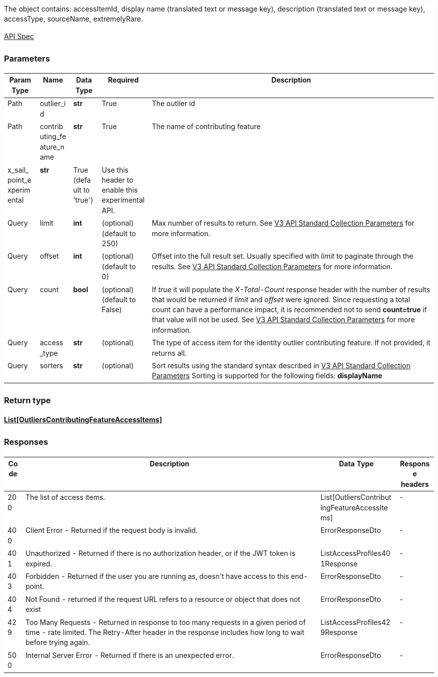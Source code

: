 The object contains: accessItemId, display name (translated text or message key), description (translated text or message key), accessType, sourceName, extremelyRare.


[API Spec](https://developer.sailpoint.com/docs/api/v2024/list-outliers-contributing-feature-access-items)

### Parameters 

Param Type | Name | Data Type | Required  | Description
------------- | ------------- | ------------- | ------------- | ------------- 
Path   | outlier_id | **str** | True  | The outlier id
Path   | contributing_feature_name | **str** | True  | The name of contributing feature
   | x_sail_point_experimental | **str** | True  (default to 'true') | Use this header to enable this experimental API.
  Query | limit | **int** |   (optional) (default to 250) | Max number of results to return. See [V3 API Standard Collection Parameters](https://developer.sailpoint.com/idn/api/standard-collection-parameters) for more information.
  Query | offset | **int** |   (optional) (default to 0) | Offset into the full result set. Usually specified with *limit* to paginate through the results. See [V3 API Standard Collection Parameters](https://developer.sailpoint.com/idn/api/standard-collection-parameters) for more information.
  Query | count | **bool** |   (optional) (default to False) | If *true* it will populate the *X-Total-Count* response header with the number of results that would be returned if *limit* and *offset* were ignored.  Since requesting a total count can have a performance impact, it is recommended not to send **count=true** if that value will not be used.  See [V3 API Standard Collection Parameters](https://developer.sailpoint.com/idn/api/standard-collection-parameters) for more information.
  Query | access_type | **str** |   (optional) | The type of access item for the identity outlier contributing feature. If not provided, it returns all.
  Query | sorters | **str** |   (optional) | Sort results using the standard syntax described in [V3 API Standard Collection Parameters](https://developer.sailpoint.com/idn/api/standard-collection-parameters#sorting-results)  Sorting is supported for the following fields: **displayName**

### Return type
[**List[OutliersContributingFeatureAccessItems]**](../models/outliers-contributing-feature-access-items)

### Responses
Code | Description  | Data Type | Response headers |
------------- | ------------- | ------------- |------------------|
200 | The list of access items. | List[OutliersContributingFeatureAccessItems] |  -  |
400 | Client Error - Returned if the request body is invalid. | ErrorResponseDto |  -  |
401 | Unauthorized - Returned if there is no authorization header, or if the JWT token is expired. | ListAccessProfiles401Response |  -  |
403 | Forbidden - Returned if the user you are running as, doesn&#39;t have access to this end-point. | ErrorResponseDto |  -  |
404 | Not Found - returned if the request URL refers to a resource or object that does not exist | ErrorResponseDto |  -  |
429 | Too Many Requests - Returned in response to too many requests in a given period of time - rate limited. The Retry-After header in the response includes how long to wait before trying again. | ListAccessProfiles429Response |  -  |
500 | Internal Server Error - Returned if there is an unexpected error. | ErrorResponseDto |  -  |
